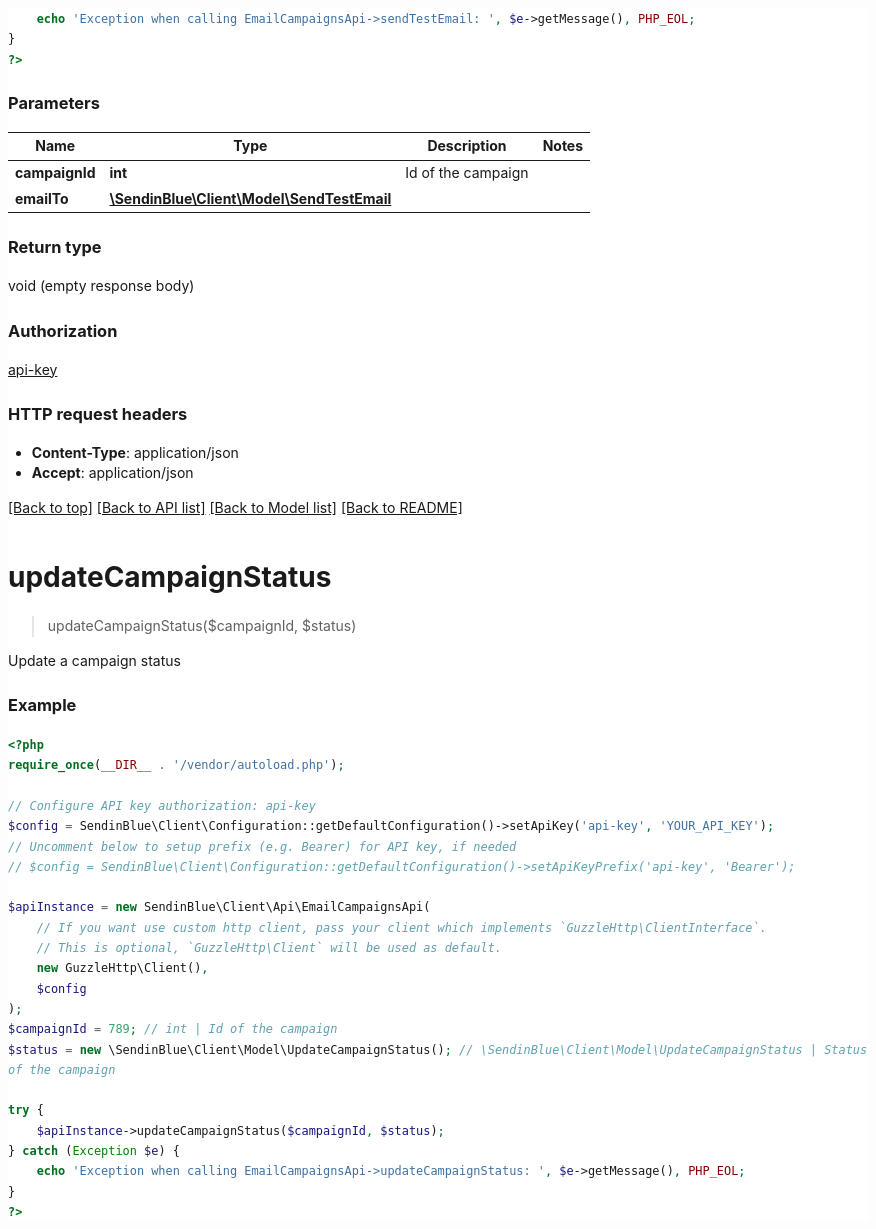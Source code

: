 ```php
    echo 'Exception when calling EmailCampaignsApi->sendTestEmail: ', $e->getMessage(), PHP_EOL;
}
?>
```

### Parameters

Name | Type | Description  | Notes
------------- | ------------- | ------------- | -------------
 **campaignId** | **int**| Id of the campaign |
 **emailTo** | [**\SendinBlue\Client\Model\SendTestEmail**](../Model/SendTestEmail.md)|  |

### Return type

void (empty response body)

### Authorization

[api-key](../../README.md#api-key)

### HTTP request headers

 - **Content-Type**: application/json
 - **Accept**: application/json

[[Back to top]](#) [[Back to API list]](../../README.md#documentation-for-api-endpoints) [[Back to Model list]](../../README.md#documentation-for-models) [[Back to README]](../../README.md)

# **updateCampaignStatus**
> updateCampaignStatus($campaignId, $status)

Update a campaign status

### Example
```php
<?php
require_once(__DIR__ . '/vendor/autoload.php');

// Configure API key authorization: api-key
$config = SendinBlue\Client\Configuration::getDefaultConfiguration()->setApiKey('api-key', 'YOUR_API_KEY');
// Uncomment below to setup prefix (e.g. Bearer) for API key, if needed
// $config = SendinBlue\Client\Configuration::getDefaultConfiguration()->setApiKeyPrefix('api-key', 'Bearer');

$apiInstance = new SendinBlue\Client\Api\EmailCampaignsApi(
    // If you want use custom http client, pass your client which implements `GuzzleHttp\ClientInterface`.
    // This is optional, `GuzzleHttp\Client` will be used as default.
    new GuzzleHttp\Client(),
    $config
);
$campaignId = 789; // int | Id of the campaign
$status = new \SendinBlue\Client\Model\UpdateCampaignStatus(); // \SendinBlue\Client\Model\UpdateCampaignStatus | Status of the campaign

try {
    $apiInstance->updateCampaignStatus($campaignId, $status);
} catch (Exception $e) {
    echo 'Exception when calling EmailCampaignsApi->updateCampaignStatus: ', $e->getMessage(), PHP_EOL;
}
?>
```